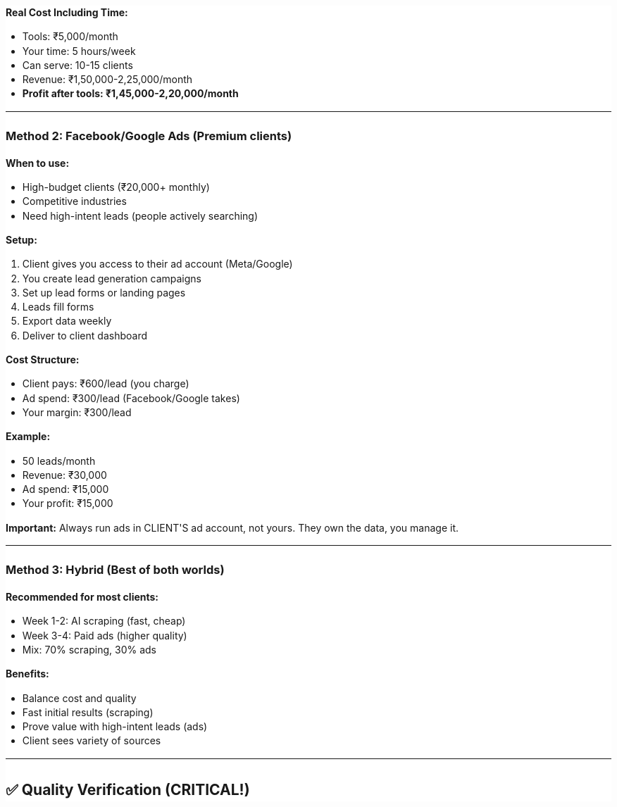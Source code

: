 **Real Cost Including Time:**
- Tools: ₹5,000/month
- Your time: 5 hours/week
- Can serve: 10-15 clients
- Revenue: ₹1,50,000-2,25,000/month
- **Profit after tools: ₹1,45,000-2,20,000/month**

---

### **Method 2: Facebook/Google Ads** (Premium clients)

**When to use:**
- High-budget clients (₹20,000+ monthly)
- Competitive industries
- Need high-intent leads (people actively searching)

**Setup:**
1. Client gives you access to their ad account (Meta/Google)
2. You create lead generation campaigns
3. Set up lead forms or landing pages
4. Leads fill forms
5. Export data weekly
6. Deliver to client dashboard

**Cost Structure:**
- Client pays: ₹600/lead (you charge)
- Ad spend: ₹300/lead (Facebook/Google takes)
- Your margin: ₹300/lead

**Example:**
- 50 leads/month
- Revenue: ₹30,000
- Ad spend: ₹15,000
- Your profit: ₹15,000

**Important:** Always run ads in CLIENT'S ad account, not yours. They own the data, you manage it.

---

### **Method 3: Hybrid** (Best of both worlds)

**Recommended for most clients:**
- Week 1-2: AI scraping (fast, cheap)
- Week 3-4: Paid ads (higher quality)
- Mix: 70% scraping, 30% ads

**Benefits:**
- Balance cost and quality
- Fast initial results (scraping)
- Prove value with high-intent leads (ads)
- Client sees variety of sources

---

## ✅ Quality Verification (CRITICAL!)

